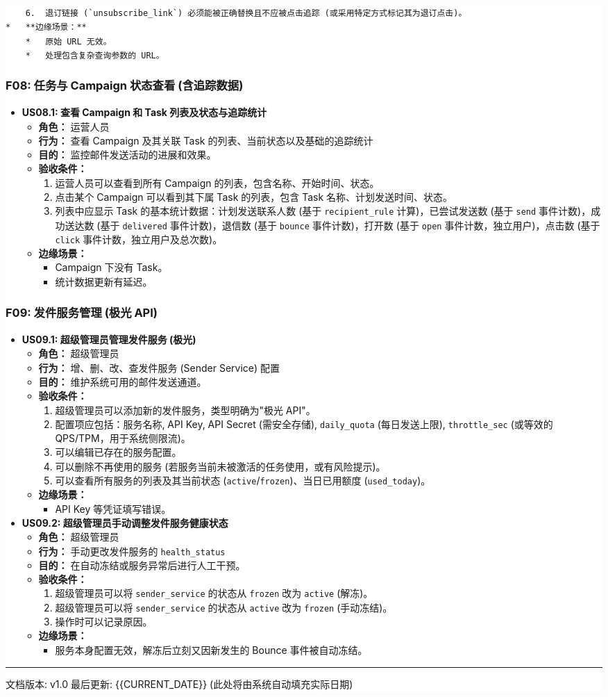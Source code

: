         6.  退订链接 (`unsubscribe_link`) 必须能被正确替换且不应被点击追踪 (或采用特定方式标记其为退订点击)。
    *   **边缘场景：**
        *   原始 URL 无效。
        *   处理包含复杂查询参数的 URL。

### F08: 任务与 Campaign 状态查看 (含追踪数据)

*   **US08.1: 查看 Campaign 和 Task 列表及状态与追踪统计**
    *   **角色：** 运营人员
    *   **行为：** 查看 Campaign 及其关联 Task 的列表、当前状态以及基础的追踪统计
    *   **目的：** 监控邮件发送活动的进展和效果。
    *   **验收条件：**
        1.  运营人员可以查看到所有 Campaign 的列表，包含名称、开始时间、状态。
        2.  点击某个 Campaign 可以看到其下属 Task 的列表，包含 Task 名称、计划发送时间、状态。
        3.  列表中应显示 Task 的基本统计数据：计划发送联系人数 (基于 `recipient_rule` 计算)，已尝试发送数 (基于 `send` 事件计数)，成功送达数 (基于 `delivered` 事件计数)，退信数 (基于 `bounce` 事件计数)，打开数 (基于 `open` 事件计数，独立用户)，点击数 (基于 `click` 事件计数，独立用户及总次数)。
    *   **边缘场景：**
        *   Campaign 下没有 Task。
        *   统计数据更新有延迟。

### F09: 发件服务管理 (极光 API)

*   **US09.1: 超级管理员管理发件服务 (极光)**
    *   **角色：** 超级管理员
    *   **行为：** 增、删、改、查发件服务 (Sender Service) 配置
    *   **目的：** 维护系统可用的邮件发送通道。
    *   **验收条件：**
        1.  超级管理员可以添加新的发件服务，类型明确为"极光 API"。
        2.  配置项应包括：服务名称, API Key, API Secret (需安全存储), `daily_quota` (每日发送上限), `throttle_sec` (或等效的 QPS/TPM，用于系统侧限流)。
        3.  可以编辑已存在的服务配置。
        4.  可以删除不再使用的服务 (若服务当前未被激活的任务使用，或有风险提示)。
        5.  可以查看所有服务的列表及其当前状态 (`active`/`frozen`)、当日已用额度 (`used_today`)。
    *   **边缘场景：**
        *   API Key 等凭证填写错误。
*   **US09.2: 超级管理员手动调整发件服务健康状态**
    *   **角色：** 超级管理员
    *   **行为：** 手动更改发件服务的 `health_status`
    *   **目的：** 在自动冻结或服务异常后进行人工干预。
    *   **验收条件：**
        1.  超级管理员可以将 `sender_service` 的状态从 `frozen` 改为 `active` (解冻)。
        2.  超级管理员可以将 `sender_service` 的状态从 `active` 改为 `frozen` (手动冻结)。
        3.  操作时可以记录原因。
    *   **边缘场景：**
        *   服务本身配置无效，解冻后立刻又因新发生的 Bounce 事件被自动冻结。

---
文档版本: v1.0
最后更新: {{CURRENT_DATE}} (此处将由系统自动填充实际日期) 